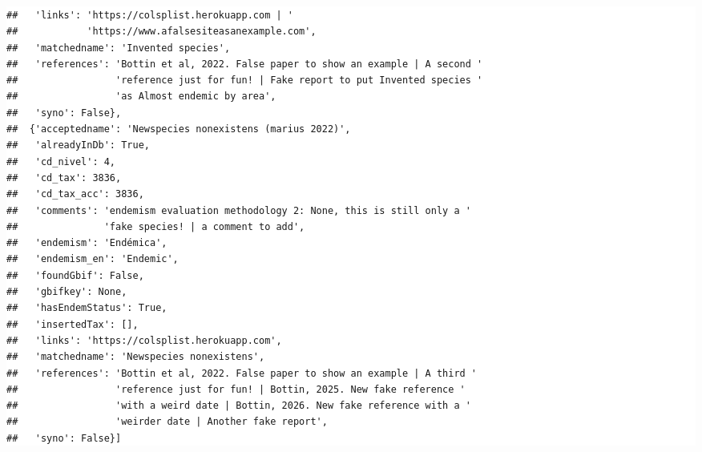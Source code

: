     ##   'links': 'https://colsplist.herokuapp.com | '
    ##            'https://www.afalsesiteasanexample.com',
    ##   'matchedname': 'Invented species',
    ##   'references': 'Bottin et al, 2022. False paper to show an example | A second '
    ##                 'reference just for fun! | Fake report to put Invented species '
    ##                 'as Almost endemic by area',
    ##   'syno': False},
    ##  {'acceptedname': 'Newspecies nonexistens (marius 2022)',
    ##   'alreadyInDb': True,
    ##   'cd_nivel': 4,
    ##   'cd_tax': 3836,
    ##   'cd_tax_acc': 3836,
    ##   'comments': 'endemism evaluation methodology 2: None, this is still only a '
    ##               'fake species! | a comment to add',
    ##   'endemism': 'Endémica',
    ##   'endemism_en': 'Endemic',
    ##   'foundGbif': False,
    ##   'gbifkey': None,
    ##   'hasEndemStatus': True,
    ##   'insertedTax': [],
    ##   'links': 'https://colsplist.herokuapp.com',
    ##   'matchedname': 'Newspecies nonexistens',
    ##   'references': 'Bottin et al, 2022. False paper to show an example | A third '
    ##                 'reference just for fun! | Bottin, 2025. New fake reference '
    ##                 'with a weird date | Bottin, 2026. New fake reference with a '
    ##                 'weirder date | Another fake report',
    ##   'syno': False}]